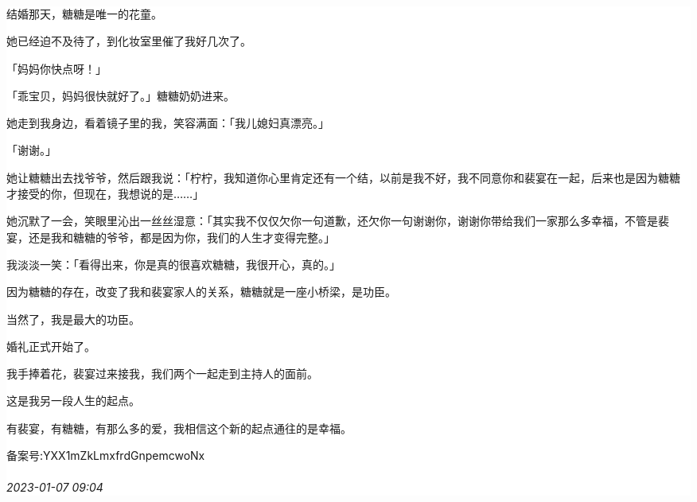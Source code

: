 结婚那天，糖糖是唯一的花童。


她已经迫不及待了，到化妆室里催了我好几次了。


「妈妈你快点呀！」


「乖宝贝，妈妈很快就好了。」糖糖奶奶进来。


她走到我身边，看着镜子里的我，笑容满面：「我儿媳妇真漂亮。」


「谢谢。」


她让糖糖出去找爷爷，然后跟我说：「柠柠，我知道你心里肯定还有一个结，以前是我不好，我不同意你和裴宴在一起，后来也是因为糖糖才接受的你，但现在，我想说的是……」


她沉默了一会，笑眼里沁出一丝丝湿意：「其实我不仅仅欠你一句道歉，还欠你一句谢谢你，谢谢你带给我们一家那么多幸福，不管是裴宴，还是我和糖糖的爷爷，都是因为你，我们的人生才变得完整。」


我淡淡一笑：「看得出来，你是真的很喜欢糖糖，我很开心，真的。」


因为糖糖的存在，改变了我和裴宴家人的关系，糖糖就是一座小桥梁，是功臣。


当然了，我是最大的功臣。


婚礼正式开始了。


我手捧着花，裴宴过来接我，我们两个一起走到主持人的面前。


这是我另一段人生的起点。


有裴宴，有糖糖，有那么多的爱，我相信这个新的起点通往的是幸福。


备案号:YXX1mZkLmxfrdGnpemcwoNx


###### 2023-01-07 09:04
